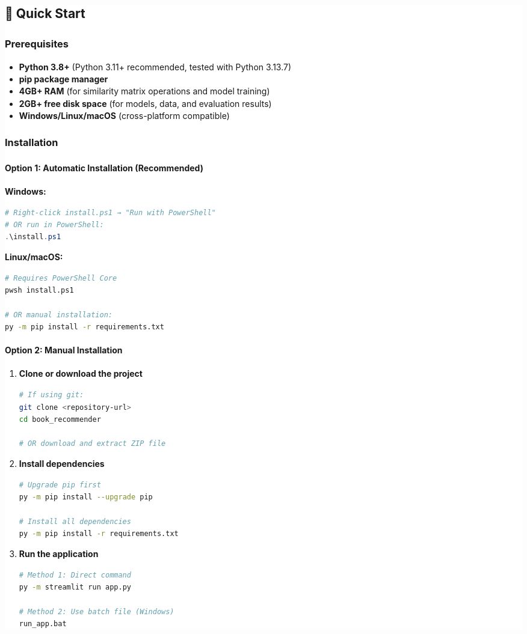 ## 🚀 Quick Start

### Prerequisites

- **Python 3.8+** (Python 3.11+ recommended, tested with Python 3.13.7)
- **pip package manager**
- **4GB+ RAM** (for similarity matrix operations and model training)
- **2GB+ free disk space** (for models, data, and evaluation results)
- **Windows/Linux/macOS** (cross-platform compatible)

### Installation

#### **Option 1: Automatic Installation (Recommended)**

**Windows:**
```powershell
# Right-click install.ps1 → "Run with PowerShell"
# OR run in PowerShell:
.\install.ps1
```

**Linux/macOS:**
```bash
# Requires PowerShell Core
pwsh install.ps1

# OR manual installation:
py -m pip install -r requirements.txt
```

#### **Option 2: Manual Installation**

1. **Clone or download the project**
   ```bash
   # If using git:
   git clone <repository-url>
   cd book_recommender
   
   # OR download and extract ZIP file
   ```

2. **Install dependencies**
   ```bash
   # Upgrade pip first
   py -m pip install --upgrade pip
   
   # Install all dependencies
   py -m pip install -r requirements.txt
   ```

3. **Run the application**
   ```bash
   # Method 1: Direct command
   py -m streamlit run app.py
   
   # Method 2: Use batch file (Windows)
   run_app.bat
   ```
